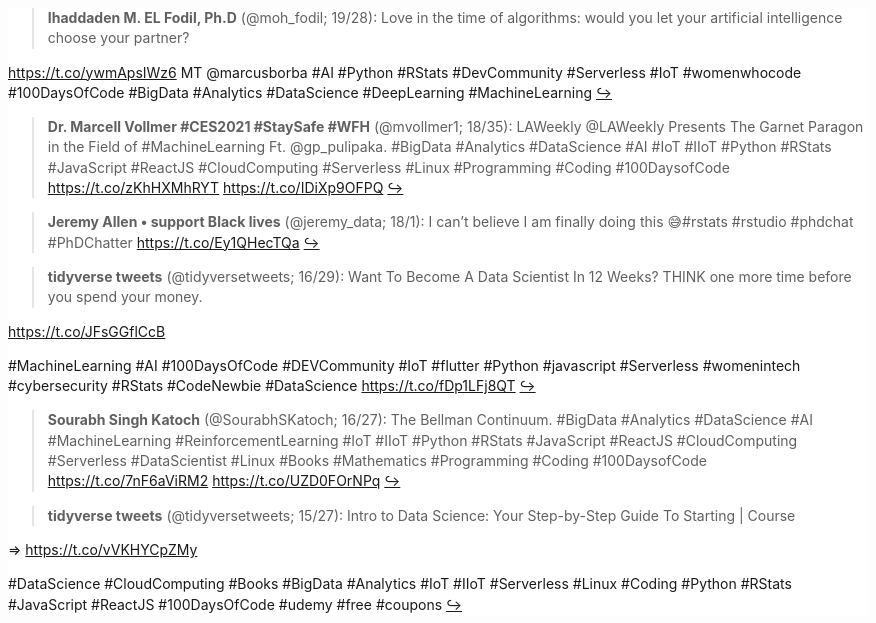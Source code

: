 

> **Ihaddaden M. EL Fodil, Ph.D** (@moh_fodil; 19/28): Love in the time of algorithms: would you let your artificial intelligence choose your partner?
>
https://t.co/ywmApsIWz6
MT @marcusborba
#AI #Python #RStats #DevCommunity #Serverless #IoT #womenwhocode #100DaysOfCode #BigData #Analytics #DataScience #DeepLearning #MachineLearning  [&#8618;](https://twitter.com/dataandme/status/1352469208462987264)




> **Dr. Marcell Vollmer #CES2021 #StaySafe #WFH** (@mvollmer1; 18/35): LAWeekly @LAWeekly Presents The Garnet Paragon in the Field of #MachineLearning Ft. @gp_pulipaka. #BigData #Analytics #DataScience #AI #IoT #IIoT #Python #RStats #JavaScript #ReactJS #CloudComputing #Serverless #Linux #Programming #Coding #100DaysofCode 
https://t.co/zKhHXMhRYT https://t.co/IDiXp9OFPQ  [&#8618;](https://twitter.com/dataandme/status/1352435084222214146)




> **Jeremy Allen • support Black lives** (@jeremy_data; 18/1): I can’t believe I am finally doing this 😅#rstats #rstudio #phdchat #PhDChatter https://t.co/Ey1QHecTQa  [&#8618;](https://twitter.com/dataandme/status/1352480215755153409)




> **tidyverse tweets** (@tidyversetweets; 16/29): Want To Become A Data Scientist In 12 Weeks? THINK one more time before you spend your money.
>
https://t.co/JFsGGflCcB
>
#MachineLearning #AI #100DaysOfCode #DEVCommunity #IoT #flutter #Python #javascript #Serverless #womenintech #cybersecurity #RStats #CodeNewbie #DataScience https://t.co/fDp1LFj8QT  [&#8618;](https://twitter.com/dataandme/status/1352446133985964034)




> **Sourabh Singh Katoch** (@SourabhSKatoch; 16/27): The Bellman Continuum. #BigData #Analytics #DataScience #AI #MachineLearning #ReinforcementLearning #IoT #IIoT #Python #RStats #JavaScript #ReactJS #CloudComputing #Serverless #DataScientist #Linux #Books #Mathematics #Programming #Coding #100DaysofCode
https://t.co/7nF6aViRM2 https://t.co/UZD0FOrNPq  [&#8618;](https://twitter.com/dataandme/status/1352464265408614404)




> **tidyverse tweets** (@tidyversetweets; 15/27): Intro to Data Science: Your Step-by-Step Guide To Starting | Course
>
=&gt; https://t.co/vVKHYCpZMy
>
#DataScience #CloudComputing #Books #BigData #Analytics #IoT #IIoT #Serverless #Linux #Coding #Python #RStats #JavaScript #ReactJS #100DaysOfCode #udemy #free #coupons  [&#8618;](https://twitter.com/dataandme/status/1352439304845316097)

